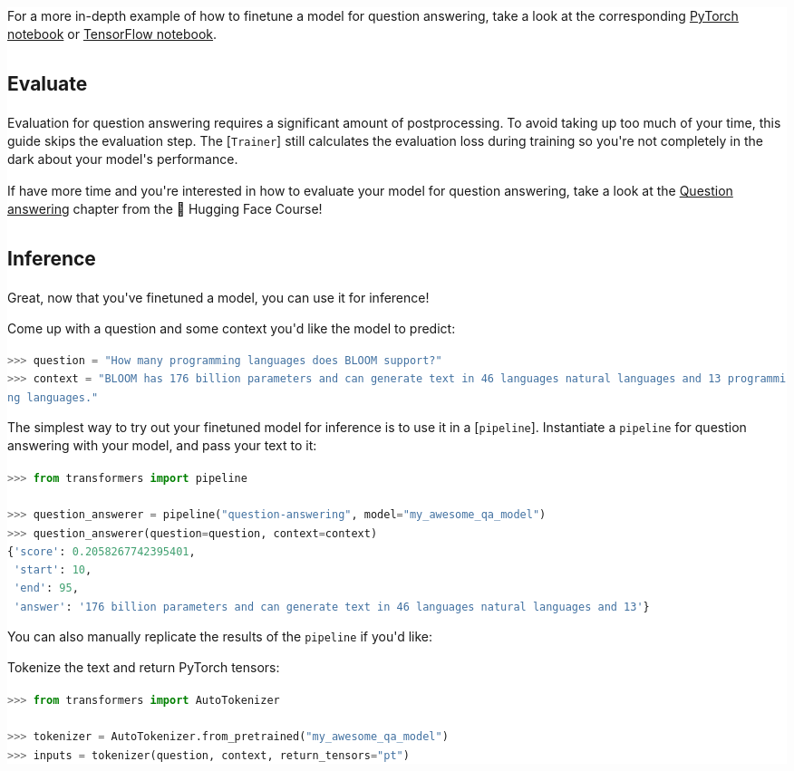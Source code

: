 <Tip>

For a more in-depth example of how to finetune a model for question answering, take a look at the corresponding
[PyTorch notebook](https://colab.research.google.com/github/huggingface/notebooks/blob/main/examples/question_answering.ipynb)
or [TensorFlow notebook](https://colab.research.google.com/github/huggingface/notebooks/blob/main/examples/question_answering-tf.ipynb).

</Tip>

## Evaluate

Evaluation for question answering requires a significant amount of postprocessing. To avoid taking up too much of your time, this guide skips the evaluation step. The [`Trainer`] still calculates the evaluation loss during training so you're not completely in the dark about your model's performance.

If have more time and you're interested in how to evaluate your model for question answering, take a look at the [Question answering](https://huggingface.co/course/chapter7/7?fw=pt#post-processing) chapter from the 🤗 Hugging Face Course!

## Inference

Great, now that you've finetuned a model, you can use it for inference!

Come up with a question and some context you'd like the model to predict:

```py
>>> question = "How many programming languages does BLOOM support?"
>>> context = "BLOOM has 176 billion parameters and can generate text in 46 languages natural languages and 13 programming languages."
```

The simplest way to try out your finetuned model for inference is to use it in a [`pipeline`]. Instantiate a `pipeline` for question answering with your model, and pass your text to it:

```py
>>> from transformers import pipeline

>>> question_answerer = pipeline("question-answering", model="my_awesome_qa_model")
>>> question_answerer(question=question, context=context)
{'score': 0.2058267742395401,
 'start': 10,
 'end': 95,
 'answer': '176 billion parameters and can generate text in 46 languages natural languages and 13'}
```

You can also manually replicate the results of the `pipeline` if you'd like:

<frameworkcontent>
<pt>
Tokenize the text and return PyTorch tensors:

```py
>>> from transformers import AutoTokenizer

>>> tokenizer = AutoTokenizer.from_pretrained("my_awesome_qa_model")
>>> inputs = tokenizer(question, context, return_tensors="pt")
```
